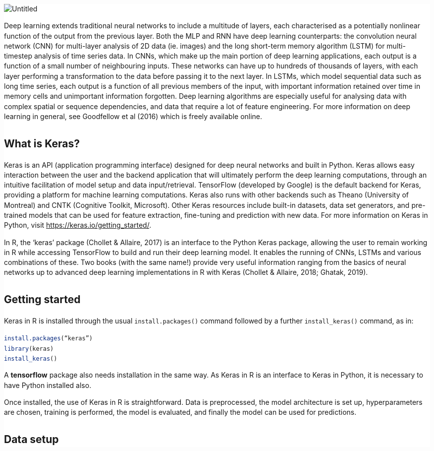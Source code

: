 ![Untitled](https://user-images.githubusercontent.com/2189134/153106722-332206bc-85dd-4800-9779-bef9b47cab3f.png)

Deep learning extends traditional neural networks to include a multitude of layers, each characterised as a potentially nonlinear function of the output from the previous layer. Both the MLP and RNN have deep learning counterparts: the convolution neural network (CNN) for multi-layer analysis of 2D data (ie. images) and the long short-term memory algorithm (LSTM) for multi-timestep analysis of time series data. In CNNs, which make up the main portion of deep learning applications, each output is a function of a small number of neighbouring inputs. These networks can have up to hundreds of thousands of layers, with each layer performing a transformation to the data before passing it to the next layer. In LSTMs, which model sequential data such as long time series, each output is a function of all previous members of the input, with important information retained over time in memory cells and unimportant information forgotten. Deep learning algorithms are especially useful for analysing data with complex spatial or sequence dependencies, and data that require a lot of feature engineering. For more information on deep learning in general, see Goodfellow et al (2016) which is freely available online.

## What is Keras?

Keras is an API (application programming interface) designed for deep neural networks and built in Python. Keras allows easy interaction between the user and the backend application that will ultimately perform the deep learning computations, through an intuitive facilitation of model setup and data input/retrieval. TensorFlow (developed by Google) is the default backend for Keras, providing a platform for machine learning computations. Keras also runs with other backends such as Theano (University of Montreal) and CNTK (Cognitive Toolkit, Microsoft). Other Keras resources include built-in datasets, data set generators, and pre-trained models that can be used for feature extraction, fine-tuning and prediction with new data. For more information on Keras in Python, visit https://keras.io/getting_started/. 

In R, the ‘keras’ package (Chollet & Allaire, 2017) is an interface to the Python Keras package, allowing the user to remain working in R while accessing TensorFlow to build and run their deep learning model. It enables the running of CNNs, LSTMs and various combinations of these. Two books (with the same name!) provide very useful information ranging from the basics of neural networks up to advanced deep learning implementations in R with Keras (Chollet & Allaire, 2018; Ghatak, 2019).

## Getting started

Keras in R is installed through the usual `install.packages()` command followed by a further `install_keras()` command, as in:

```r
install.packages(“keras”)
library(keras)
install_keras()
```

A **tensorflow** package also needs installation in the same way. As Keras in R is an interface to Keras in Python, it is necessary to have Python installed also.

Once installed, the use of Keras in R is straightforward. Data is preprocessed, the model architecture is set up, hyperparameters are chosen, training is performed, the model is evaluated, and finally the model can be used for predictions. 

## Data setup
